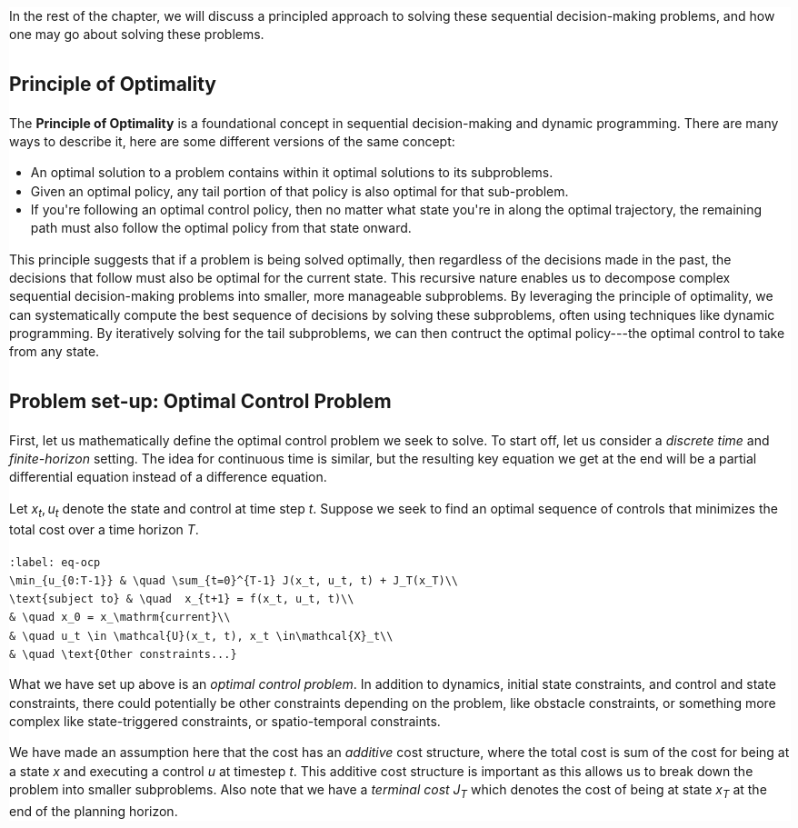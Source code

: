 In the rest of the chapter, we will discuss a principled approach to solving these sequential decision-making problems, and how one may go about solving these problems.


## Principle of Optimality
The **Principle of Optimality** is a foundational concept in sequential decision-making and dynamic programming. There are many ways to describe it, here are some different versions of the same concept:

- An optimal solution to a problem contains within it optimal solutions to its subproblems.
- Given an optimal policy, any tail portion of that policy is also optimal for that sub-problem.
- If you're following an optimal control policy, then no matter what state you're in along the optimal trajectory, the remaining path must also follow the optimal policy from that state onward.

This principle suggests that if a problem is being solved optimally, then regardless of the decisions made in the past, the decisions that follow must also be optimal for the current state. This recursive nature enables us to decompose complex sequential decision-making problems into smaller, more manageable subproblems.
By leveraging the principle of optimality, we can systematically compute the best sequence of decisions by solving these subproblems, often using techniques like dynamic programming. By iteratively solving for the tail subproblems, we can then contruct the optimal policy---the optimal control to take from any state.

## Problem set-up: Optimal Control Problem
First, let us mathematically define the optimal control problem we seek to solve.
To start off, let us consider a *discrete time* and *finite-horizon* setting. The idea for continuous time is similar, but the resulting key equation we get at the end will be a partial differential equation instead of a difference equation.

Let $x_t, u_t$ denote the state and control at time step $t$. Suppose we seek to find an optimal sequence of controls that minimizes the total cost over a time horizon $T$.



```{math}
:label: eq-ocp
\min_{u_{0:T-1}} & \quad \sum_{t=0}^{T-1} J(x_t, u_t, t) + J_T(x_T)\\
\text{subject to} & \quad  x_{t+1} = f(x_t, u_t, t)\\
& \quad x_0 = x_\mathrm{current}\\
& \quad u_t \in \mathcal{U}(x_t, t), x_t \in\mathcal{X}_t\\
& \quad \text{Other constraints...}
```



What we have set up above is an *optimal control problem*. In addition to dynamics, initial state constraints, and control and state constraints, there could potentially be other constraints depending on the problem, like obstacle constraints, or something more complex like state-triggered constraints, or spatio-temporal constraints.

We have made an assumption here that the cost has an *additive* cost structure, where the total cost is sum of the cost for being at a state $x$ and executing a control $u$ at timestep $t$. This additive cost structure is important as this allows us to break down the problem into smaller subproblems. Also note that we have a *terminal cost* $J_T$ which denotes the cost of being at state $x_T$ at the end of the planning horizon.
